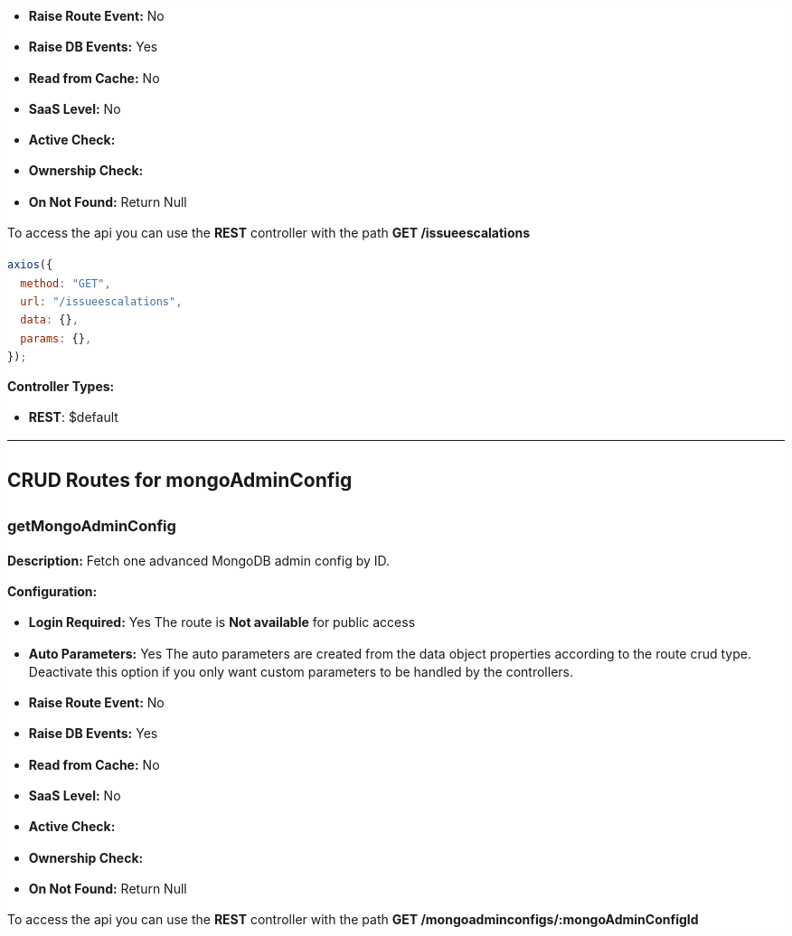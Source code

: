 - **Raise Route Event:** No

- **Raise DB Events:** Yes

- **Read from Cache:** No

- **SaaS Level:** No

- **Active Check:**
- **Ownership Check:**
- **On Not Found:** Return Null

To access the api you can use the **REST** controller with the path **GET /issueescalations**

```js
axios({
  method: "GET",
  url: "/issueescalations",
  data: {},
  params: {},
});
```

**Controller Types:**

- **REST**: $default

---

## CRUD Routes for mongoAdminConfig

### getMongoAdminConfig

**Description:** Fetch one advanced MongoDB admin config by ID.

**Configuration:**

- **Login Required:** Yes
  The route is **Not available** for public access

- **Auto Parameters:** Yes
  The auto parameters are created from the data object properties according to the route crud type.
  Deactivate this option if you only want custom parameters to be handled by the controllers.

- **Raise Route Event:** No

- **Raise DB Events:** Yes

- **Read from Cache:** No

- **SaaS Level:** No

- **Active Check:**
- **Ownership Check:**
- **On Not Found:** Return Null

To access the api you can use the **REST** controller with the path **GET /mongoadminconfigs/:mongoAdminConfigId**
